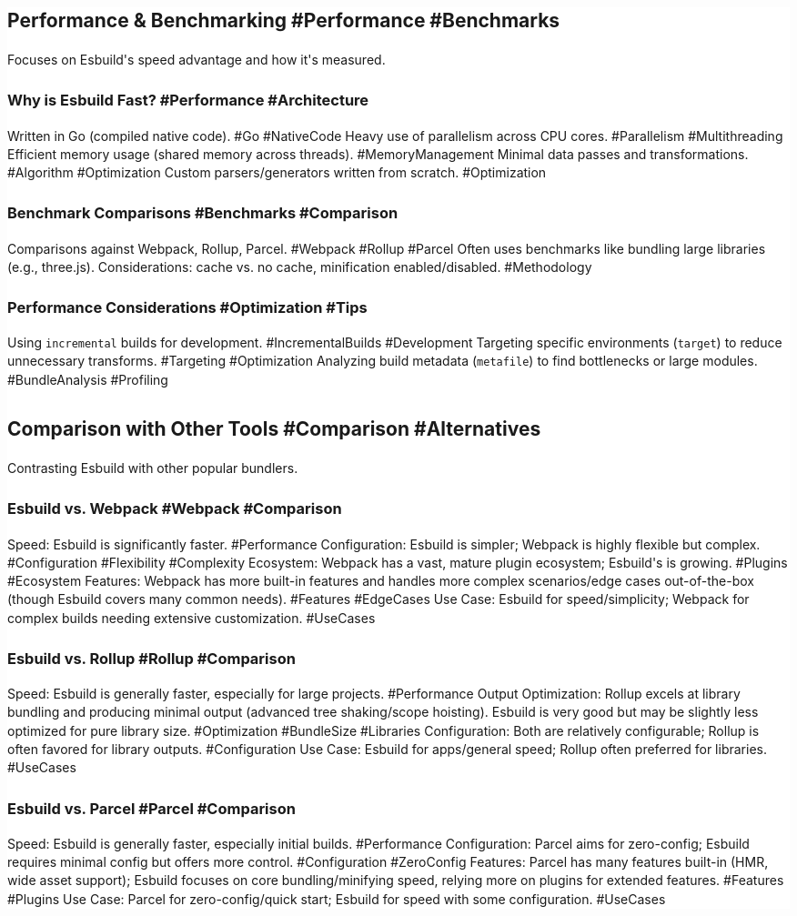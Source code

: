 ## Performance & Benchmarking #Performance #Benchmarks
Focuses on Esbuild's speed advantage and how it's measured.
### Why is Esbuild Fast? #Performance #Architecture
Written in Go (compiled native code). #Go #NativeCode
Heavy use of parallelism across CPU cores. #Parallelism #Multithreading
Efficient memory usage (shared memory across threads). #MemoryManagement
Minimal data passes and transformations. #Algorithm #Optimization
Custom parsers/generators written from scratch. #Optimization
### Benchmark Comparisons #Benchmarks #Comparison
Comparisons against Webpack, Rollup, Parcel. #Webpack #Rollup #Parcel
Often uses benchmarks like bundling large libraries (e.g., three.js).
Considerations: cache vs. no cache, minification enabled/disabled. #Methodology
### Performance Considerations #Optimization #Tips
Using `incremental` builds for development. #IncrementalBuilds #Development
Targeting specific environments (`target`) to reduce unnecessary transforms. #Targeting #Optimization
Analyzing build metadata (`metafile`) to find bottlenecks or large modules. #BundleAnalysis #Profiling

## Comparison with Other Tools #Comparison #Alternatives
Contrasting Esbuild with other popular bundlers.
### Esbuild vs. Webpack #Webpack #Comparison
Speed: Esbuild is significantly faster. #Performance
Configuration: Esbuild is simpler; Webpack is highly flexible but complex. #Configuration #Flexibility #Complexity
Ecosystem: Webpack has a vast, mature plugin ecosystem; Esbuild's is growing. #Plugins #Ecosystem
Features: Webpack has more built-in features and handles more complex scenarios/edge cases out-of-the-box (though Esbuild covers many common needs). #Features #EdgeCases
Use Case: Esbuild for speed/simplicity; Webpack for complex builds needing extensive customization. #UseCases
### Esbuild vs. Rollup #Rollup #Comparison
Speed: Esbuild is generally faster, especially for large projects. #Performance
Output Optimization: Rollup excels at library bundling and producing minimal output (advanced tree shaking/scope hoisting). Esbuild is very good but may be slightly less optimized for pure library size. #Optimization #BundleSize #Libraries
Configuration: Both are relatively configurable; Rollup is often favored for library outputs. #Configuration
Use Case: Esbuild for apps/general speed; Rollup often preferred for libraries. #UseCases
### Esbuild vs. Parcel #Parcel #Comparison
Speed: Esbuild is generally faster, especially initial builds. #Performance
Configuration: Parcel aims for zero-config; Esbuild requires minimal config but offers more control. #Configuration #ZeroConfig
Features: Parcel has many features built-in (HMR, wide asset support); Esbuild focuses on core bundling/minifying speed, relying more on plugins for extended features. #Features #Plugins
Use Case: Parcel for zero-config/quick start; Esbuild for speed with some configuration. #UseCases
